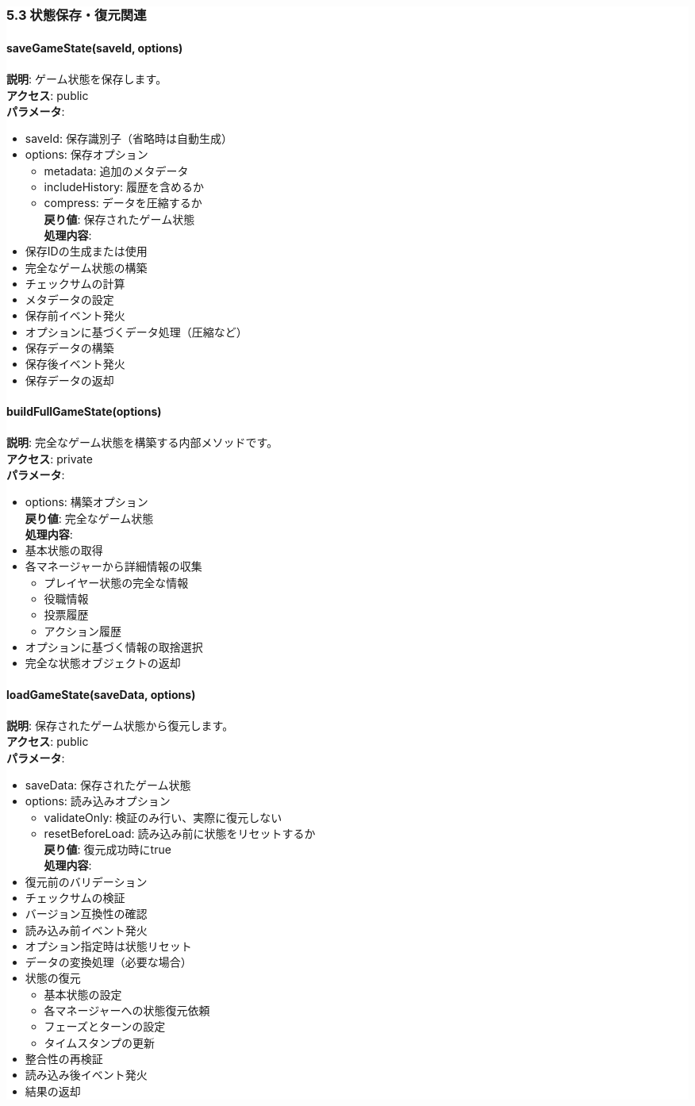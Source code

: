 ### 5.3 状態保存・復元関連

#### saveGameState(saveId, options)
**説明**: ゲーム状態を保存します。  
**アクセス**: public  
**パラメータ**:
- saveId: 保存識別子（省略時は自動生成）
- options: 保存オプション
  - metadata: 追加のメタデータ
  - includeHistory: 履歴を含めるか
  - compress: データを圧縮するか  
**戻り値**: 保存されたゲーム状態  
**処理内容**:
- 保存IDの生成または使用
- 完全なゲーム状態の構築
- チェックサムの計算
- メタデータの設定
- 保存前イベント発火
- オプションに基づくデータ処理（圧縮など）
- 保存データの構築
- 保存後イベント発火
- 保存データの返却

#### buildFullGameState(options)
**説明**: 完全なゲーム状態を構築する内部メソッドです。  
**アクセス**: private  
**パラメータ**:
- options: 構築オプション  
**戻り値**: 完全なゲーム状態  
**処理内容**:
- 基本状態の取得
- 各マネージャーから詳細情報の収集
  - プレイヤー状態の完全な情報
  - 役職情報
  - 投票履歴
  - アクション履歴
- オプションに基づく情報の取捨選択
- 完全な状態オブジェクトの返却

#### loadGameState(saveData, options)
**説明**: 保存されたゲーム状態から復元します。  
**アクセス**: public  
**パラメータ**:
- saveData: 保存されたゲーム状態
- options: 読み込みオプション
  - validateOnly: 検証のみ行い、実際に復元しない
  - resetBeforeLoad: 読み込み前に状態をリセットするか  
**戻り値**: 復元成功時にtrue  
**処理内容**:
- 復元前のバリデーション
- チェックサムの検証
- バージョン互換性の確認
- 読み込み前イベント発火
- オプション指定時は状態リセット
- データの変換処理（必要な場合）
- 状態の復元
  - 基本状態の設定
  - 各マネージャーへの状態復元依頼
  - フェーズとターンの設定
  - タイムスタンプの更新
- 整合性の再検証
- 読み込み後イベント発火
- 結果の返却